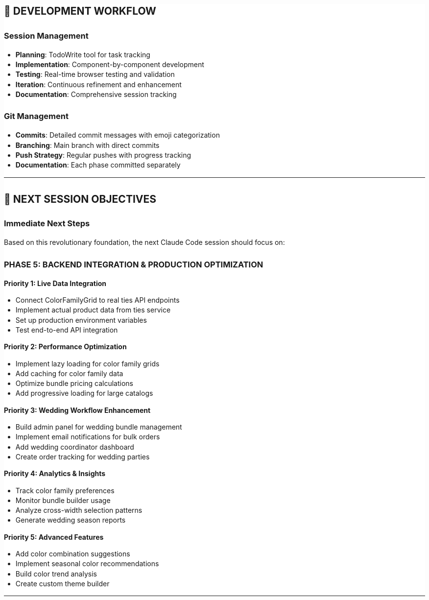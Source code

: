 
## 🔄 DEVELOPMENT WORKFLOW

### **Session Management**
- **Planning**: TodoWrite tool for task tracking
- **Implementation**: Component-by-component development  
- **Testing**: Real-time browser testing and validation
- **Iteration**: Continuous refinement and enhancement
- **Documentation**: Comprehensive session tracking

### **Git Management**
- **Commits**: Detailed commit messages with emoji categorization
- **Branching**: Main branch with direct commits
- **Push Strategy**: Regular pushes with progress tracking
- **Documentation**: Each phase committed separately

---

## 🎯 NEXT SESSION OBJECTIVES

### **Immediate Next Steps**
Based on this revolutionary foundation, the next Claude Code session should focus on:

### **PHASE 5: BACKEND INTEGRATION & PRODUCTION OPTIMIZATION**

**Priority 1: Live Data Integration**
- Connect ColorFamilyGrid to real ties API endpoints
- Implement actual product data from ties service
- Set up production environment variables
- Test end-to-end API integration

**Priority 2: Performance Optimization**
- Implement lazy loading for color family grids
- Add caching for color family data
- Optimize bundle pricing calculations
- Add progressive loading for large catalogs

**Priority 3: Wedding Workflow Enhancement**
- Build admin panel for wedding bundle management
- Implement email notifications for bulk orders
- Add wedding coordinator dashboard
- Create order tracking for wedding parties

**Priority 4: Analytics & Insights**
- Track color family preferences
- Monitor bundle builder usage
- Analyze cross-width selection patterns
- Generate wedding season reports

**Priority 5: Advanced Features**
- Add color combination suggestions
- Implement seasonal color recommendations
- Build color trend analysis
- Create custom theme builder

---